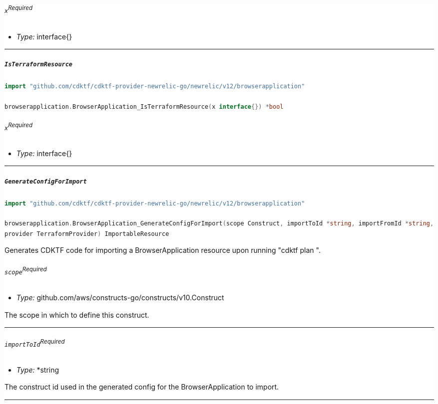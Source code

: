 ###### `x`<sup>Required</sup> <a name="x" id="@cdktf/provider-newrelic.browserApplication.BrowserApplication.isTerraformElement.parameter.x"></a>

- *Type:* interface{}

---

##### `IsTerraformResource` <a name="IsTerraformResource" id="@cdktf/provider-newrelic.browserApplication.BrowserApplication.isTerraformResource"></a>

```go
import "github.com/cdktf/cdktf-provider-newrelic-go/newrelic/v12/browserapplication"

browserapplication.BrowserApplication_IsTerraformResource(x interface{}) *bool
```

###### `x`<sup>Required</sup> <a name="x" id="@cdktf/provider-newrelic.browserApplication.BrowserApplication.isTerraformResource.parameter.x"></a>

- *Type:* interface{}

---

##### `GenerateConfigForImport` <a name="GenerateConfigForImport" id="@cdktf/provider-newrelic.browserApplication.BrowserApplication.generateConfigForImport"></a>

```go
import "github.com/cdktf/cdktf-provider-newrelic-go/newrelic/v12/browserapplication"

browserapplication.BrowserApplication_GenerateConfigForImport(scope Construct, importToId *string, importFromId *string, provider TerraformProvider) ImportableResource
```

Generates CDKTF code for importing a BrowserApplication resource upon running "cdktf plan <stack-name>".

###### `scope`<sup>Required</sup> <a name="scope" id="@cdktf/provider-newrelic.browserApplication.BrowserApplication.generateConfigForImport.parameter.scope"></a>

- *Type:* github.com/aws/constructs-go/constructs/v10.Construct

The scope in which to define this construct.

---

###### `importToId`<sup>Required</sup> <a name="importToId" id="@cdktf/provider-newrelic.browserApplication.BrowserApplication.generateConfigForImport.parameter.importToId"></a>

- *Type:* *string

The construct id used in the generated config for the BrowserApplication to import.

---